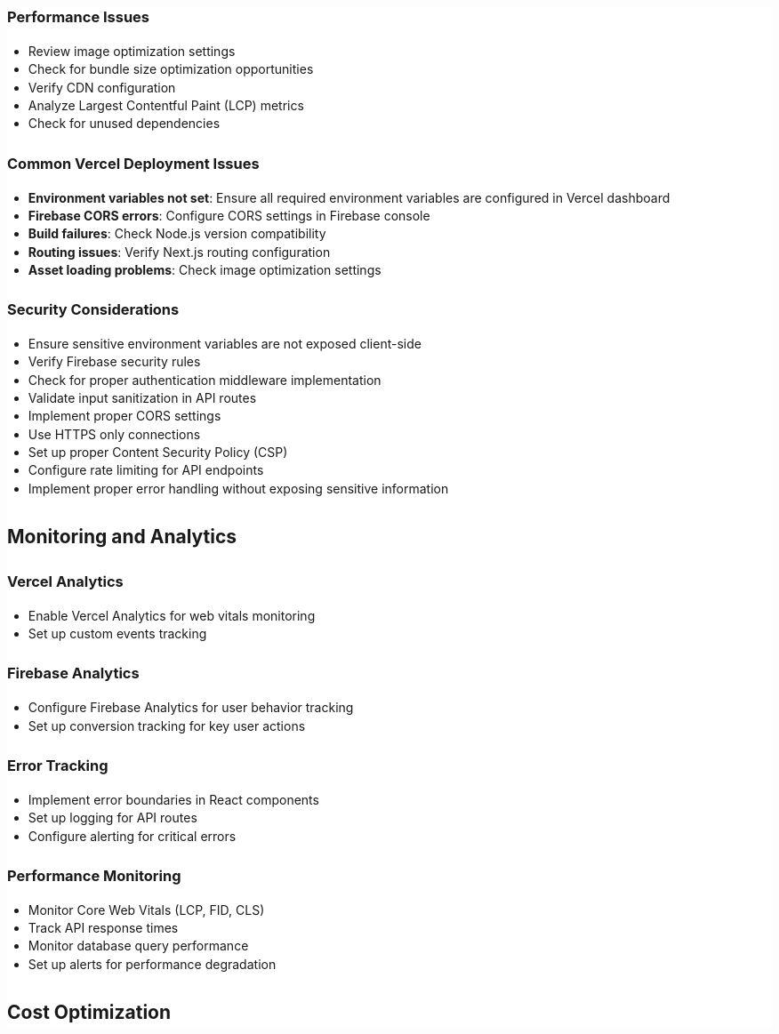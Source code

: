 ### Performance Issues
- Review image optimization settings
- Check for bundle size optimization opportunities
- Verify CDN configuration
- Analyze Largest Contentful Paint (LCP) metrics
- Check for unused dependencies

### Common Vercel Deployment Issues
- **Environment variables not set**: Ensure all required environment variables are configured in Vercel dashboard
- **Firebase CORS errors**: Configure CORS settings in Firebase console
- **Build failures**: Check Node.js version compatibility
- **Routing issues**: Verify Next.js routing configuration
- **Asset loading problems**: Check image optimization settings

### Security Considerations
- Ensure sensitive environment variables are not exposed client-side
- Verify Firebase security rules
- Check for proper authentication middleware implementation
- Validate input sanitization in API routes
- Implement proper CORS settings
- Use HTTPS only connections
- Set up proper Content Security Policy (CSP)
- Configure rate limiting for API endpoints
- Implement proper error handling without exposing sensitive information

## Monitoring and Analytics

### Vercel Analytics
- Enable Vercel Analytics for web vitals monitoring
- Set up custom events tracking

### Firebase Analytics
- Configure Firebase Analytics for user behavior tracking
- Set up conversion tracking for key user actions

### Error Tracking
- Implement error boundaries in React components
- Set up logging for API routes
- Configure alerting for critical errors

### Performance Monitoring
- Monitor Core Web Vitals (LCP, FID, CLS)
- Track API response times
- Monitor database query performance
- Set up alerts for performance degradation

## Cost Optimization
